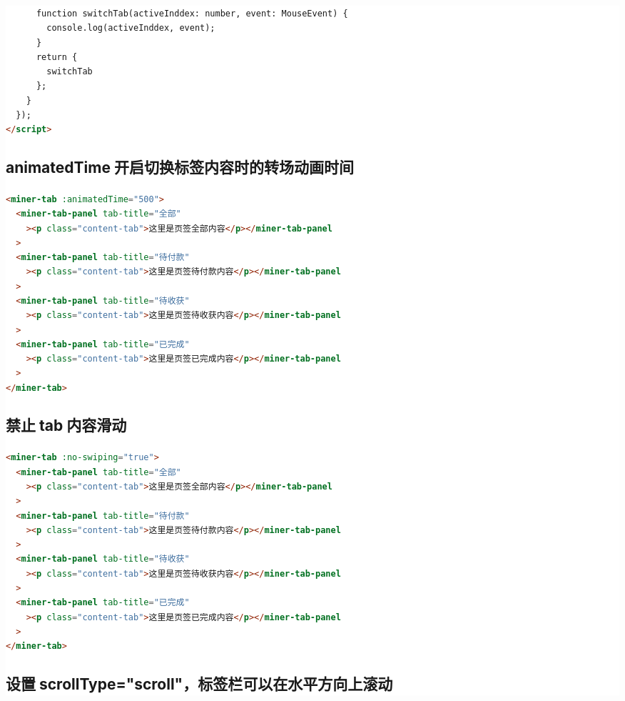 ```html
      function switchTab(activeInddex: number, event: MouseEvent) {
        console.log(activeInddex, event);
      }
      return {
        switchTab
      };
    }
  });
</script>
```

## animatedTime 开启切换标签内容时的转场动画时间

```html
<miner-tab :animatedTime="500">
  <miner-tab-panel tab-title="全部"
    ><p class="content-tab">这里是页签全部内容</p></miner-tab-panel
  >
  <miner-tab-panel tab-title="待付款"
    ><p class="content-tab">这里是页签待付款内容</p></miner-tab-panel
  >
  <miner-tab-panel tab-title="待收获"
    ><p class="content-tab">这里是页签待收获内容</p></miner-tab-panel
  >
  <miner-tab-panel tab-title="已完成"
    ><p class="content-tab">这里是页签已完成内容</p></miner-tab-panel
  >
</miner-tab>
```

## 禁止 tab 内容滑动

```html
<miner-tab :no-swiping="true">
  <miner-tab-panel tab-title="全部"
    ><p class="content-tab">这里是页签全部内容</p></miner-tab-panel
  >
  <miner-tab-panel tab-title="待付款"
    ><p class="content-tab">这里是页签待付款内容</p></miner-tab-panel
  >
  <miner-tab-panel tab-title="待收获"
    ><p class="content-tab">这里是页签待收获内容</p></miner-tab-panel
  >
  <miner-tab-panel tab-title="已完成"
    ><p class="content-tab">这里是页签已完成内容</p></miner-tab-panel
  >
</miner-tab>
```

## 设置 scrollType="scroll"，标签栏可以在水平方向上滚动
